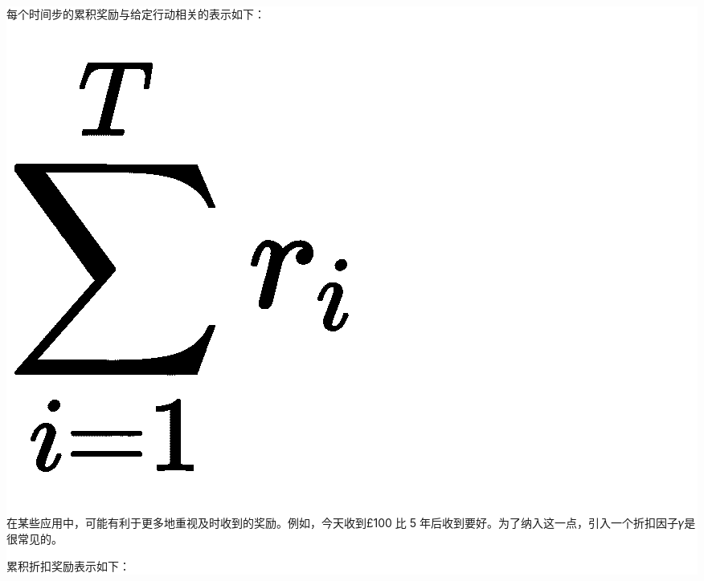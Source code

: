 每个时间步的累积奖励与给定行动相关的表示如下：

![](img/933d3e32-acf8-410b-96d5-3f2c3f99c061.png)

在某些应用中，可能有利于更多地重视及时收到的奖励。例如，今天收到£100 比 5 年后收到要好。为了纳入这一点，引入一个折扣因子𝛾是很常见的。

累积折扣奖励表示如下：
